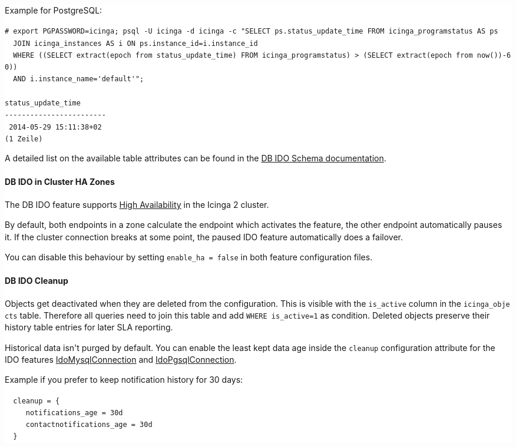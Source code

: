 Example for PostgreSQL:

```
# export PGPASSWORD=icinga; psql -U icinga -d icinga -c "SELECT ps.status_update_time FROM icinga_programstatus AS ps
  JOIN icinga_instances AS i ON ps.instance_id=i.instance_id
  WHERE ((SELECT extract(epoch from status_update_time) FROM icinga_programstatus) > (SELECT extract(epoch from now())-60))
  AND i.instance_name='default'";

status_update_time
------------------------
 2014-05-29 15:11:38+02
(1 Zeile)
```

A detailed list on the available table attributes can be found in the [DB IDO Schema documentation](24-appendix.md#schema-db-ido).

#### DB IDO in Cluster HA Zones <a id="db-ido-cluster-ha"></a>

The DB IDO feature supports [High Availability](06-distributed-monitoring.md#distributed-monitoring-high-availability-db-ido) in
the Icinga 2 cluster.

By default, both endpoints in a zone calculate the
endpoint which activates the feature, the other endpoint
automatically pauses it. If the cluster connection
breaks at some point, the paused IDO feature automatically
does a failover.

You can disable this behaviour by setting `enable_ha = false`
in both feature configuration files.

#### DB IDO Cleanup <a id="db-ido-cleanup"></a>

Objects get deactivated when they are deleted from the configuration.
This is visible with the `is_active` column in the `icinga_objects` table.
Therefore all queries need to join this table and add `WHERE is_active=1` as
condition. Deleted objects preserve their history table entries for later SLA
reporting.

Historical data isn't purged by default. You can enable the least
kept data age inside the `cleanup` configuration attribute for the
IDO features [IdoMysqlConnection](09-object-types.md#objecttype-idomysqlconnection)
and [IdoPgsqlConnection](09-object-types.md#objecttype-idopgsqlconnection).

Example if you prefer to keep notification history for 30 days:

```
  cleanup = {
     notifications_age = 30d
     contactnotifications_age = 30d
  }
```

